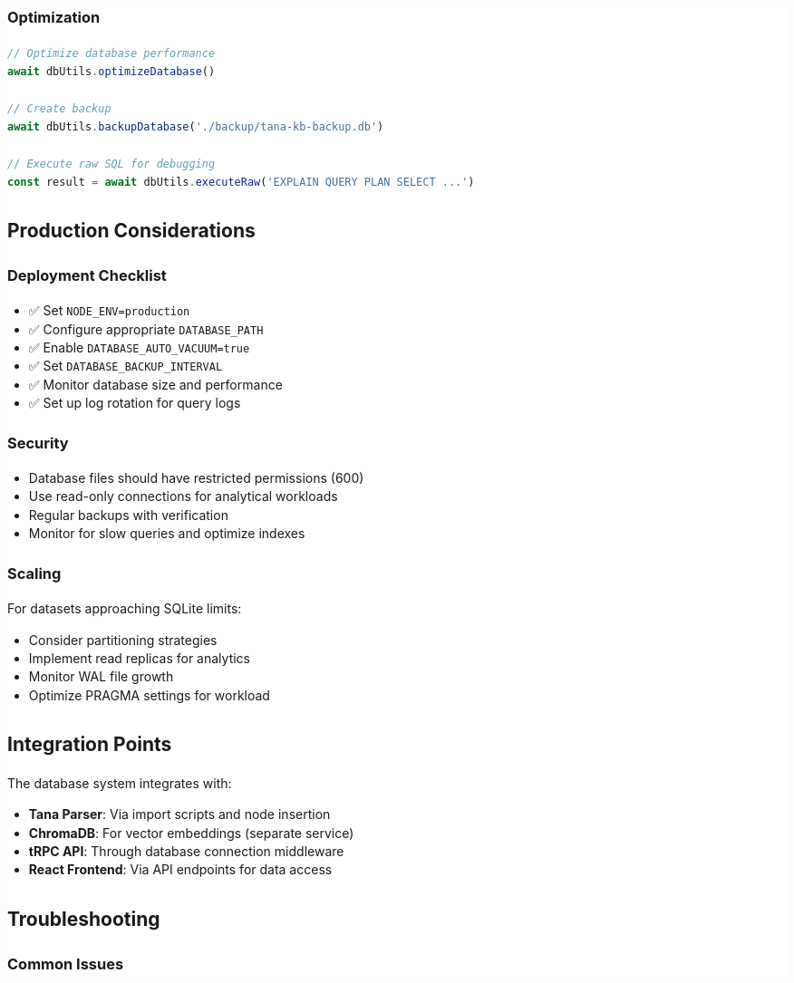 ### Optimization

```typescript
// Optimize database performance
await dbUtils.optimizeDatabase()

// Create backup
await dbUtils.backupDatabase('./backup/tana-kb-backup.db')

// Execute raw SQL for debugging
const result = await dbUtils.executeRaw('EXPLAIN QUERY PLAN SELECT ...')
```

## Production Considerations

### Deployment Checklist

- ✅ Set `NODE_ENV=production`
- ✅ Configure appropriate `DATABASE_PATH`
- ✅ Enable `DATABASE_AUTO_VACUUM=true`
- ✅ Set `DATABASE_BACKUP_INTERVAL`
- ✅ Monitor database size and performance
- ✅ Set up log rotation for query logs

### Security

- Database files should have restricted permissions (600)
- Use read-only connections for analytical workloads
- Regular backups with verification
- Monitor for slow queries and optimize indexes

### Scaling

For datasets approaching SQLite limits:
- Consider partitioning strategies
- Implement read replicas for analytics
- Monitor WAL file growth
- Optimize PRAGMA settings for workload

## Integration Points

The database system integrates with:

- **Tana Parser**: Via import scripts and node insertion
- **ChromaDB**: For vector embeddings (separate service)
- **tRPC API**: Through database connection middleware
- **React Frontend**: Via API endpoints for data access

## Troubleshooting

### Common Issues
